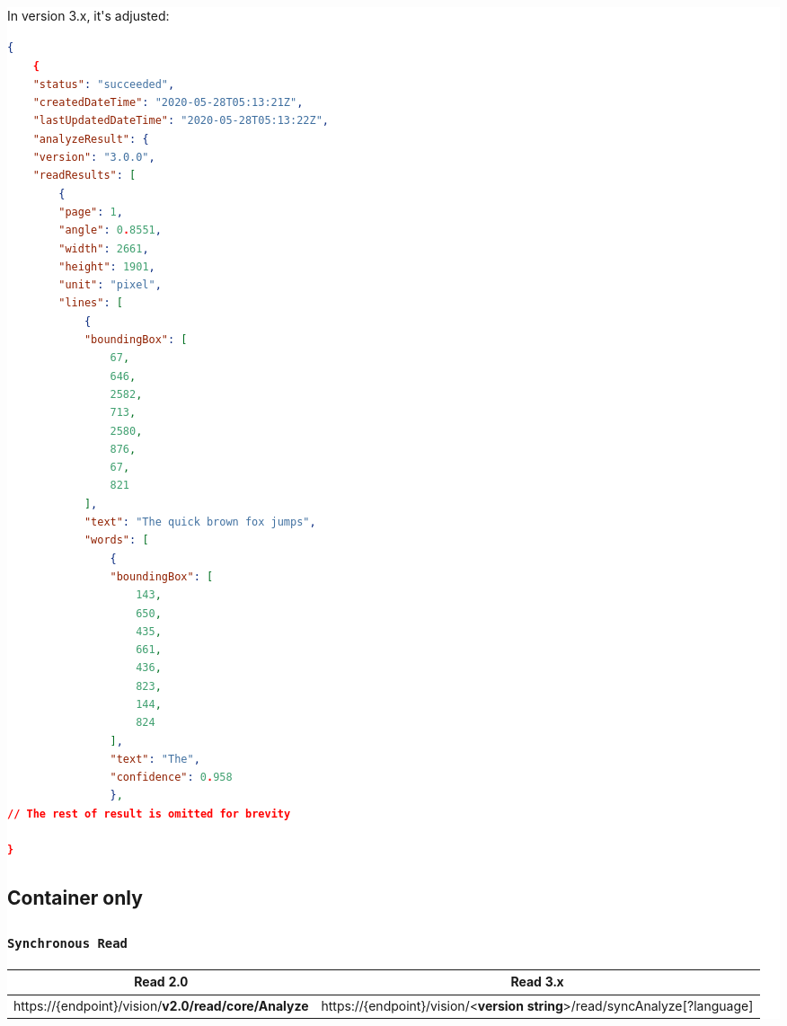 In version 3.x, it's adjusted:
    
```json
{
    {
    "status": "succeeded",
    "createdDateTime": "2020-05-28T05:13:21Z",
    "lastUpdatedDateTime": "2020-05-28T05:13:22Z",
    "analyzeResult": {
    "version": "3.0.0",
    "readResults": [
        {
        "page": 1,
        "angle": 0.8551,
        "width": 2661,
        "height": 1901,
        "unit": "pixel",
        "lines": [
            {
            "boundingBox": [
                67,
                646,
                2582,
                713,
                2580,
                876,
                67,
                821
            ],
            "text": "The quick brown fox jumps",
            "words": [
                {
                "boundingBox": [
                    143,
                    650,
                    435,
                    661,
                    436,
                    823,
                    144,
                    824
                ],
                "text": "The",
                "confidence": 0.958
                },
// The rest of result is omitted for brevity 
    
}
```

## Container only

### `Synchronous Read`

|Read 2.0 |Read 3.x  |
|----------|-----------|
|https://{endpoint}/vision/**v2.0/read/core/Analyze**     |https://{endpoint}/vision/<**version string**>/read/syncAnalyze[?language]|
